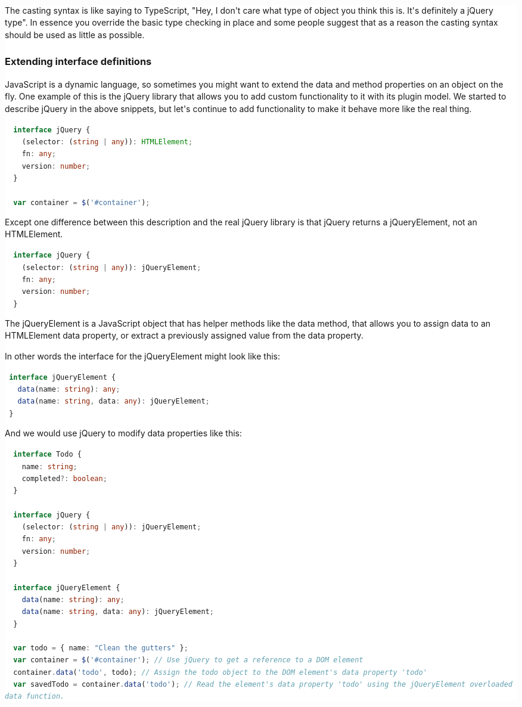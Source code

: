 The casting syntax is like saying to TypeScript, "Hey, I don't care what type of object you think this is. It's definitely a jQuery type". In essence you override the basic type checking in place and some people suggest that as a reason the casting syntax should be used as little as possible.

### Extending interface definitions

JavaScript is a dynamic language, so sometimes you might want to extend the data and method properties on an object on the fly. One example of this is the jQuery library that allows you to add custom functionality to it with its plugin model. We started to describe jQuery in the above snippets, but let's continue to add functionality to make it behave more like the real thing.

```typescript
  interface jQuery {
    (selector: (string | any)): HTMLElement;
    fn: any;
    version: number;
  }

  var container = $('#container');
```

Except one difference between this description and the real jQuery library is that jQuery returns a jQueryElement, not an HTMLElement.

```typescript
  interface jQuery {
    (selector: (string | any)): jQueryElement;
    fn: any;
    version: number;
  }
```

The jQueryElement is a JavaScript object that has helper methods like the data method, that allows you to assign data to an HTMLElement data property, or extract a previously assigned value from the data property. 

In other words the interface for the jQueryElement might look like this:

```typescript
 interface jQueryElement {
   data(name: string): any;
   data(name: string, data: any): jQueryElement;
 }
```

And we would use jQuery to modify data properties like this:

```typescript
  interface Todo {
    name: string;
    completed?: boolean;
  }

  interface jQuery {
    (selector: (string | any)): jQueryElement;
    fn: any;
    version: number;
  }

  interface jQueryElement {
    data(name: string): any;
    data(name: string, data: any): jQueryElement;
  }

  var todo = { name: "Clean the gutters" };
  var container = $('#container'); // Use jQuery to get a reference to a DOM element
  container.data('todo', todo); // Assign the todo object to the DOM element's data property 'todo'
  var savedTodo = container.data('todo'); // Read the element's data property 'todo' using the jQueryElement overloaded data function. 
```